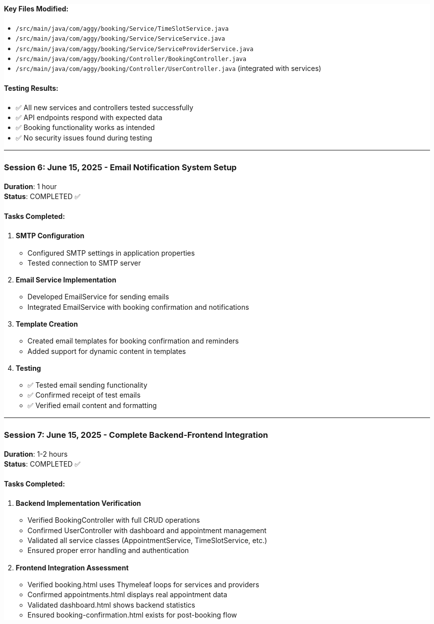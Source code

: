 #### Key Files Modified:
- `/src/main/java/com/aggy/booking/Service/TimeSlotService.java`
- `/src/main/java/com/aggy/booking/Service/ServiceService.java`
- `/src/main/java/com/aggy/booking/Service/ServiceProviderService.java`
- `/src/main/java/com/aggy/booking/Controller/BookingController.java`
- `/src/main/java/com/aggy/booking/Controller/UserController.java` (integrated with services)

#### Testing Results:
- ✅ All new services and controllers tested successfully
- ✅ API endpoints respond with expected data
- ✅ Booking functionality works as intended
- ✅ No security issues found during testing

---

### Session 6: June 15, 2025 - Email Notification System Setup
**Duration**: 1 hour  
**Status**: COMPLETED ✅

#### Tasks Completed:
1. **SMTP Configuration**
   - Configured SMTP settings in application properties
   - Tested connection to SMTP server

2. **Email Service Implementation**
   - Developed EmailService for sending emails
   - Integrated EmailService with booking confirmation and notifications

3. **Template Creation**
   - Created email templates for booking confirmation and reminders
   - Added support for dynamic content in templates

4. **Testing**
   - ✅ Tested email sending functionality
   - ✅ Confirmed receipt of test emails
   - ✅ Verified email content and formatting

---

### Session 7: June 15, 2025 - Complete Backend-Frontend Integration
**Duration**: 1-2 hours  
**Status**: COMPLETED ✅

#### Tasks Completed:
1. **Backend Implementation Verification**
   - Verified BookingController with full CRUD operations
   - Confirmed UserController with dashboard and appointment management
   - Validated all service classes (AppointmentService, TimeSlotService, etc.)
   - Ensured proper error handling and authentication

2. **Frontend Integration Assessment**
   - Verified booking.html uses Thymeleaf loops for services and providers
   - Confirmed appointments.html displays real appointment data
   - Validated dashboard.html shows backend statistics
   - Ensured booking-confirmation.html exists for post-booking flow
